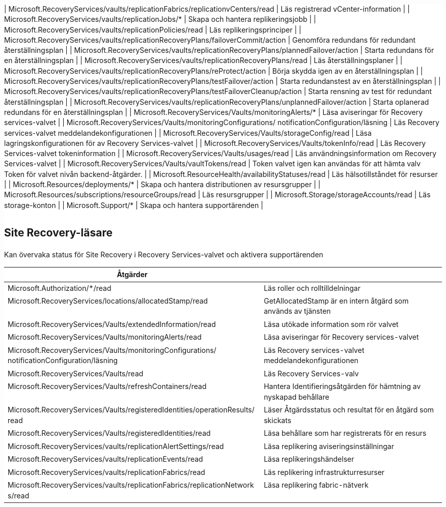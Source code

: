 | Microsoft.RecoveryServices/vaults/replicationFabrics/replicationvCenters/read | Läs registrerad vCenter-information |
| Microsoft.RecoveryServices/vaults/replicationJobs/* | Skapa och hantera replikeringsjobb |
| Microsoft.RecoveryServices/vaults/replicationPolicies/read | Läs replikeringsprinciper |
| Microsoft.RecoveryServices/vaults/replicationRecoveryPlans/failoverCommit/action | Genomföra redundans för redundant återställningsplan |
| Microsoft.RecoveryServices/vaults/replicationRecoveryPlans/plannedFailover/action | Starta redundans för en återställningsplan |
| Microsoft.RecoveryServices/vaults/replicationRecoveryPlans/read | Läs återställningsplaner |
| Microsoft.RecoveryServices/vaults/replicationRecoveryPlans/reProtect/action | Börja skydda igen av en återställningsplan |
| Microsoft.RecoveryServices/vaults/replicationRecoveryPlans/testFailover/action | Starta redundanstest av en återställningsplan |
| Microsoft.RecoveryServices/vaults/replicationRecoveryPlans/testFailoverCleanup/action | Starta rensning av test för redundant återställningsplan |
| Microsoft.RecoveryServices/vaults/replicationRecoveryPlans/unplannedFailover/action | Starta oplanerad redundans för en återställningsplan |
| Microsoft.RecoveryServices/Vaults/monitoringAlerts/* | Läsa aviseringar för Recovery services-valvet |
| Microsoft.RecoveryServices/Vaults/monitoringConfigurations/ notificationConfiguration/läsning | Läs Recovery services-valvet meddelandekonfigurationen |
| Microsoft.RecoveryServices/Vaults/storageConfig/read | Läsa lagringskonfigurationen för av Recovery Services-valvet |
| Microsoft.RecoveryServices/Vaults/tokenInfo/read | Läs Recovery Services-valvet tokeninformation |
| Microsoft.RecoveryServices/Vaults/usages/read | Läs användningsinformation om Recovery Services-valvet |
| Microsoft.RecoveryServices/Vaults/vaultTokens/read | Token valvet igen kan användas för att hämta valv Token för valvet nivån backend-åtgärder. |
| Microsoft.ResourceHealth/availabilityStatuses/read | Läs hälsotillståndet för resurser |
| Microsoft.Resources/deployments/* | Skapa och hantera distributionen av resursgrupper |
| Microsoft.Resources/subscriptions/resourceGroups/read | Läs resursgrupper |
| Microsoft.Storage/storageAccounts/read | Läs storage-konton |
| Microsoft.Support/* | Skapa och hantera supportärenden |

## <a name="site-recovery-reader"></a>Site Recovery-läsare
Kan övervaka status för Site Recovery i Recovery Services-valvet och aktivera supportärenden

| **Åtgärder** |  |
| --- | --- |
| Microsoft.Authorization/*/read | Läs roller och rolltilldelningar |
| Microsoft.RecoveryServices/locations/allocatedStamp/read | GetAllocatedStamp är en intern åtgärd som används av tjänsten |
| Microsoft.RecoveryServices/Vaults/extendedInformation/read | Läsa utökade information som rör valvet |
| Microsoft.RecoveryServices/Vaults/monitoringAlerts/read | Läsa aviseringar för Recovery services-valvet |
| Microsoft.RecoveryServices/Vaults/monitoringConfigurations/ notificationConfiguration/läsning | Läs Recovery services-valvet meddelandekonfigurationen |
| Microsoft.RecoveryServices/Vaults/read | Läs Recovery Services-valv |
| Microsoft.RecoveryServices/Vaults/refreshContainers/read | Hantera Identifieringsåtgärden för hämtning av nyskapad behållare |
| Microsoft.RecoveryServices/Vaults/registeredIdentities/operationResults/read | Läser Åtgärdsstatus och resultat för en åtgärd som skickats |
| Microsoft.RecoveryServices/Vaults/registeredIdentities/read | Läsa behållare som har registrerats för en resurs |
| Microsoft.RecoveryServices/vaults/replicationAlertSettings/read | Läsa replikering aviseringsinställningar |
| Microsoft.RecoveryServices/vaults/replicationEvents/read | Läsa replikeringshändelser |
| Microsoft.RecoveryServices/vaults/replicationFabrics/read | Läs replikering infrastrukturresurser |
| Microsoft.RecoveryServices/vaults/replicationFabrics/replicationNetworks/read | Läsa replikering fabric-nätverk |